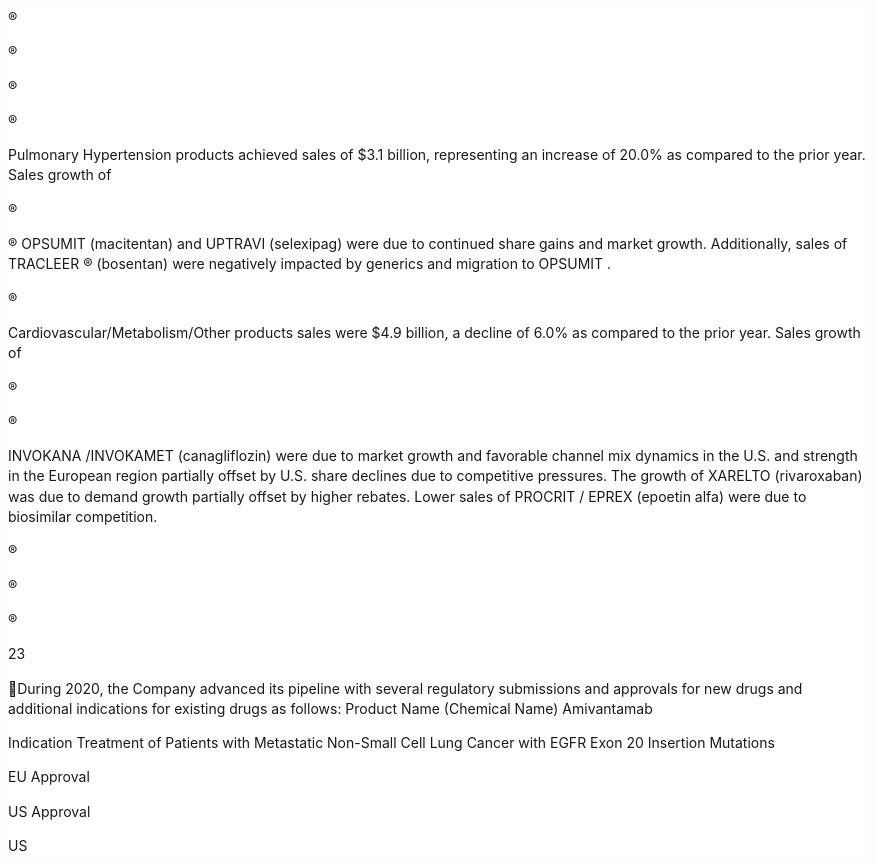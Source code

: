®

®

®

®

Pulmonary Hypertension products achieved sales of $3.1 billion, representing an increase of 20.0% as compared to the prior year. Sales growth of

®

®
OPSUMIT  (macitentan) and UPTRAVI  (selexipag) were due to continued share gains and market growth. Additionally, sales of TRACLEER
®
(bosentan) were negatively impacted by generics and migration to OPSUMIT .

®

Cardiovascular/Metabolism/Other products sales were $4.9 billion, a decline of 6.0% as compared to the prior year. Sales growth of

®

®

INVOKANA /INVOKAMET  (canagliflozin) were due to market growth and favorable channel mix dynamics in the U.S. and strength in the European
region partially offset by U.S. share declines due to competitive pressures. The growth of XARELTO (rivaroxaban) was due to demand growth partially
offset by higher rebates. Lower sales of PROCRIT / EPREX (epoetin alfa) were due to biosimilar competition.

®

®

®

23

During 2020, the Company advanced its pipeline with several regulatory submissions and approvals for new drugs and additional indications for existing
drugs as follows:
Product Name (Chemical
Name)
Amivantamab

Indication
Treatment of Patients with Metastatic Non-Small Cell Lung Cancer with
EGFR Exon 20 Insertion Mutations

EU
Approval

US Approval

US
